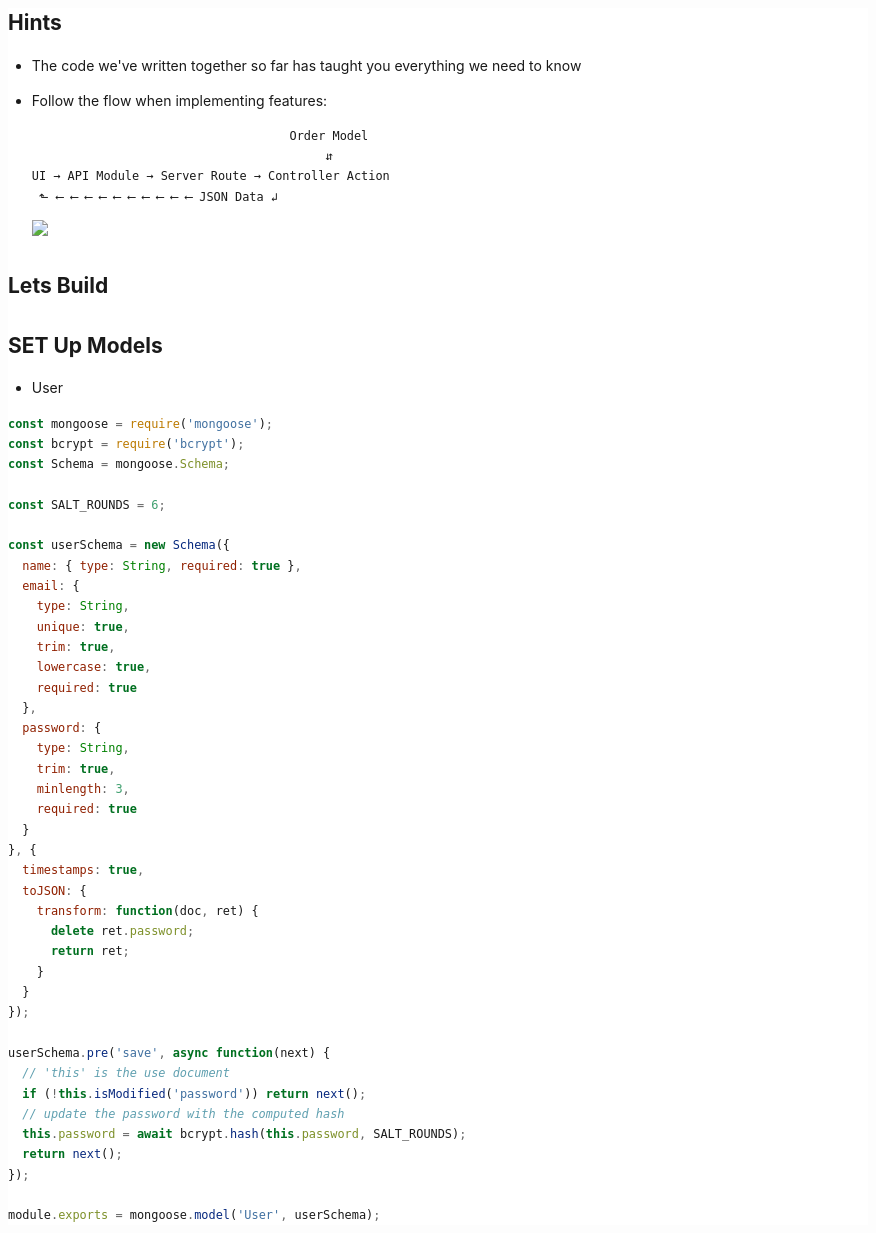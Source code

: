 ## Hints

- The code we've written together so far has taught you everything we need to know

- Follow the flow when implementing features:
    ```
                                        Order Model
                                             ⇵
    UI → API Module → Server Route → Controller Action
     ⬑ ⟵ ⟵ ⟵ ⟵ ⟵ ⟵ ⟵ ⟵ ⟵ ⟵ JSON Data ↲
    ```

  <img src="https://i.imgur.com/QYrCawZ.png">

## Lets Build



## SET Up Models
- User

```js
const mongoose = require('mongoose');
const bcrypt = require('bcrypt');
const Schema = mongoose.Schema;

const SALT_ROUNDS = 6;

const userSchema = new Schema({
  name: { type: String, required: true },
  email: {
    type: String,
    unique: true,
    trim: true,
    lowercase: true,
    required: true
  },
  password: {
    type: String,
    trim: true,
    minlength: 3,
    required: true
  }
}, {
  timestamps: true,
  toJSON: {
    transform: function(doc, ret) {
      delete ret.password;
      return ret;
    }
  }
});

userSchema.pre('save', async function(next) {
  // 'this' is the use document
  if (!this.isModified('password')) return next();
  // update the password with the computed hash
  this.password = await bcrypt.hash(this.password, SALT_ROUNDS);
  return next();
});

module.exports = mongoose.model('User', userSchema);
```
